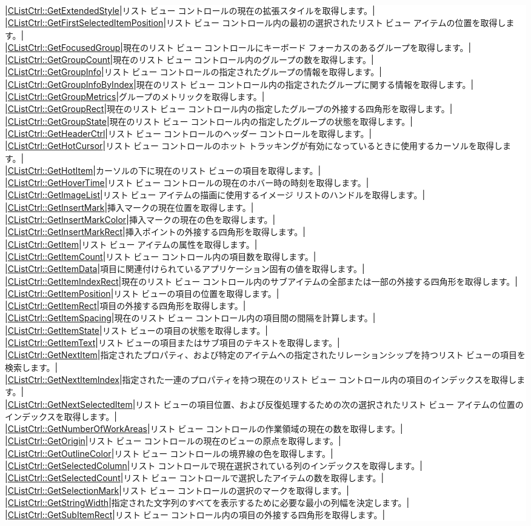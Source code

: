 |[CListCtrl::GetExtendedStyle](#getextendedstyle)|リスト ビュー コントロールの現在の拡張スタイルを取得します。|  
|[CListCtrl::GetFirstSelectedItemPosition](#getfirstselecteditemposition)|リスト ビュー コントロール内の最初の選択されたリスト ビュー アイテムの位置を取得します。|  
|[CListCtrl::GetFocusedGroup](#getfocusedgroup)|現在のリスト ビュー コントロールにキーボード フォーカスのあるグループを取得します。|  
|[CListCtrl::GetGroupCount](#getgroupcount)|現在のリスト ビュー コントロール内のグループの数を取得します。|  
|[CListCtrl::GetGroupInfo](#getgroupinfo)|リスト ビュー コントロールの指定されたグループの情報を取得します。|  
|[CListCtrl::GetGroupInfoByIndex](#getgroupinfobyindex)|現在のリスト ビュー コントロール内の指定されたグループに関する情報を取得します。|  
|[CListCtrl::GetGroupMetrics](#getgroupmetrics)|グループのメトリックを取得します。|  
|[CListCtrl::GetGroupRect](#getgrouprect)|現在のリスト ビュー コントロール内の指定したグループの外接する四角形を取得します。|  
|[CListCtrl::GetGroupState](#getgroupstate)|現在のリスト ビュー コントロール内の指定したグループの状態を取得します。|  
|[CListCtrl::GetHeaderCtrl](#getheaderctrl)|リスト ビュー コントロールのヘッダー コントロールを取得します。|  
|[CListCtrl::GetHotCursor](#gethotcursor)|リスト ビュー コントロールのホット トラッキングが有効になっているときに使用するカーソルを取得します。|  
|[CListCtrl::GetHotItem](#gethotitem)|カーソルの下に現在のリスト ビューの項目を取得します。|  
|[CListCtrl::GetHoverTime](#gethovertime)|リスト ビュー コントロールの現在のホバー時の時刻を取得します。|  
|[CListCtrl::GetImageList](#getimagelist)|リスト ビュー アイテムの描画に使用するイメージ リストのハンドルを取得します。|  
|[CListCtrl::GetInsertMark](#getinsertmark)|挿入マークの現在位置を取得します。|  
|[CListCtrl::GetInsertMarkColor](#getinsertmarkcolor)|挿入マークの現在の色を取得します。|  
|[CListCtrl::GetInsertMarkRect](#getinsertmarkrect)|挿入ポイントの外接する四角形を取得します。|  
|[CListCtrl::GetItem](#getitem)|リスト ビュー アイテムの属性を取得します。|  
|[CListCtrl::GetItemCount](#getitemcount)|リスト ビュー コントロール内の項目数を取得します。|  
|[CListCtrl::GetItemData](#getitemdata)|項目に関連付けられているアプリケーション固有の値を取得します。|  
|[CListCtrl::GetItemIndexRect](#getitemindexrect)|現在のリスト ビュー コントロール内のサブアイテムの全部または一部の外接する四角形を取得します。|  
|[CListCtrl::GetItemPosition](#getitemposition)|リスト ビューの項目の位置を取得します。|  
|[CListCtrl::GetItemRect](#getitemrect)|項目の外接する四角形を取得します。|  
|[CListCtrl::GetItemSpacing](#getitemspacing)|現在のリスト ビュー コントロール内の項目間の間隔を計算します。|  
|[CListCtrl::GetItemState](#getitemstate)|リスト ビューの項目の状態を取得します。|  
|[CListCtrl::GetItemText](#getitemtext)|リスト ビューの項目またはサブ項目のテキストを取得します。|  
|[CListCtrl::GetNextItem](#getnextitem)|指定されたプロパティ、および特定のアイテムへの指定されたリレーションシップを持つリスト ビューの項目を検索します。|  
|[CListCtrl::GetNextItemIndex](#getnextitemindex)|指定された一連のプロパティを持つ現在のリスト ビュー コントロール内の項目のインデックスを取得します。|  
|[CListCtrl::GetNextSelectedItem](#getnextselecteditem)|リスト ビューの項目位置、および反復処理するための次の選択されたリスト ビュー アイテムの位置のインデックスを取得します。|  
|[CListCtrl::GetNumberOfWorkAreas](#getnumberofworkareas)|リスト ビュー コントロールの作業領域の現在の数を取得します。|  
|[CListCtrl::GetOrigin](#getorigin)|リスト ビュー コントロールの現在のビューの原点を取得します。|  
|[CListCtrl::GetOutlineColor](#getoutlinecolor)|リスト ビュー コントロールの境界線の色を取得します。|  
|[CListCtrl::GetSelectedColumn](#getselectedcolumn)|リスト コントロールで現在選択されている列のインデックスを取得します。|  
|[CListCtrl::GetSelectedCount](#getselectedcount)|リスト ビュー コントロールで選択したアイテムの数を取得します。|  
|[CListCtrl::GetSelectionMark](#getselectionmark)|リスト ビュー コントロールの選択のマークを取得します。|  
|[CListCtrl::GetStringWidth](#getstringwidth)|指定された文字列のすべてを表示するために必要な最小の列幅を決定します。|  
|[CListCtrl::GetSubItemRect](#getsubitemrect)|リスト ビュー コントロール内の項目の外接する四角形を取得します。|  